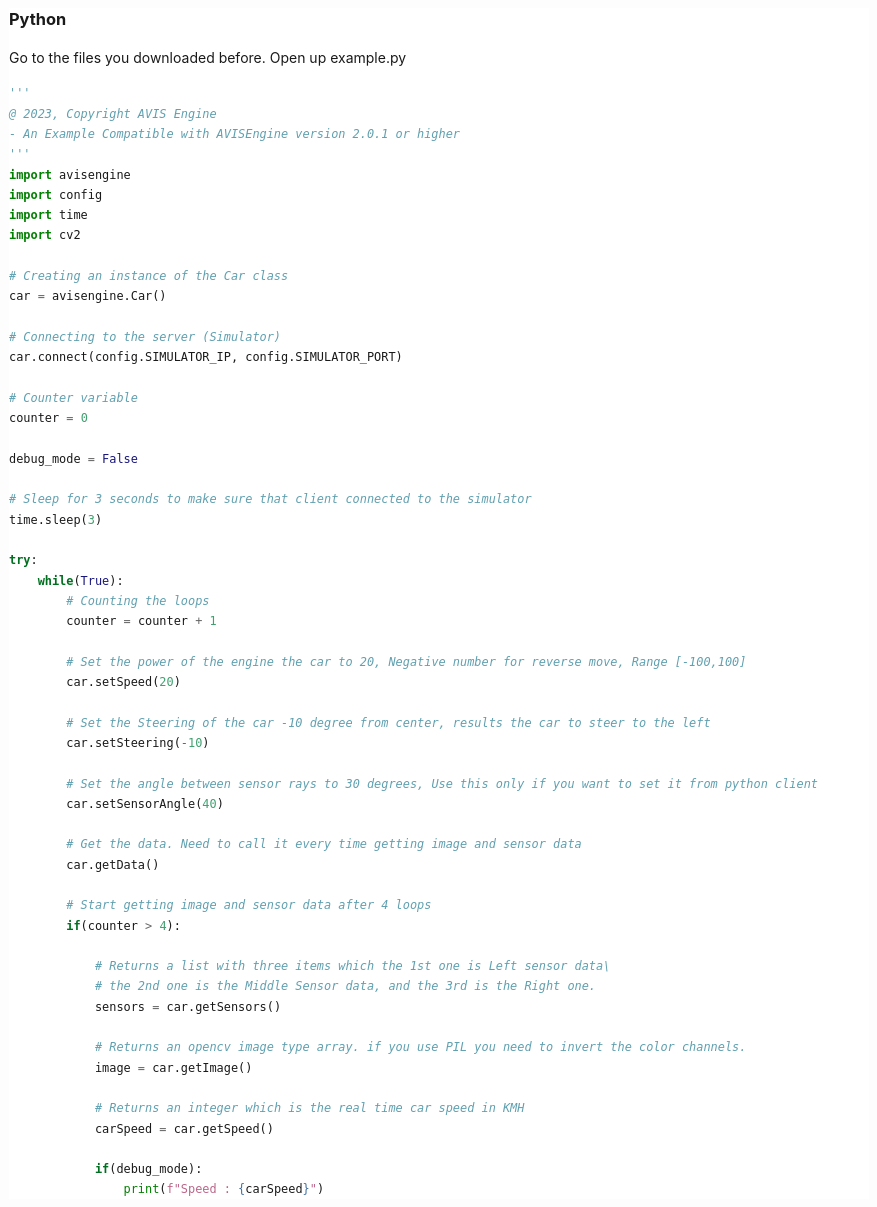 ### Python
Go to the files you downloaded before. Open up example.py

``` python
'''
@ 2023, Copyright AVIS Engine
- An Example Compatible with AVISEngine version 2.0.1 or higher
''' 
import avisengine
import config
import time
import cv2

# Creating an instance of the Car class
car = avisengine.Car()

# Connecting to the server (Simulator)
car.connect(config.SIMULATOR_IP, config.SIMULATOR_PORT)

# Counter variable
counter = 0

debug_mode = False

# Sleep for 3 seconds to make sure that client connected to the simulator 
time.sleep(3)

try:
    while(True):
        # Counting the loops
        counter = counter + 1

        # Set the power of the engine the car to 20, Negative number for reverse move, Range [-100,100]
        car.setSpeed(20)

        # Set the Steering of the car -10 degree from center, results the car to steer to the left
        car.setSteering(-10)
        
        # Set the angle between sensor rays to 30 degrees, Use this only if you want to set it from python client
        car.setSensorAngle(40) 

        # Get the data. Need to call it every time getting image and sensor data
        car.getData()

        # Start getting image and sensor data after 4 loops
        if(counter > 4):

            # Returns a list with three items which the 1st one is Left sensor data\
            # the 2nd one is the Middle Sensor data, and the 3rd is the Right one.
            sensors = car.getSensors() 

            # Returns an opencv image type array. if you use PIL you need to invert the color channels.
            image = car.getImage()

            # Returns an integer which is the real time car speed in KMH
            carSpeed = car.getSpeed()

            if(debug_mode):
                print(f"Speed : {carSpeed}") 
```